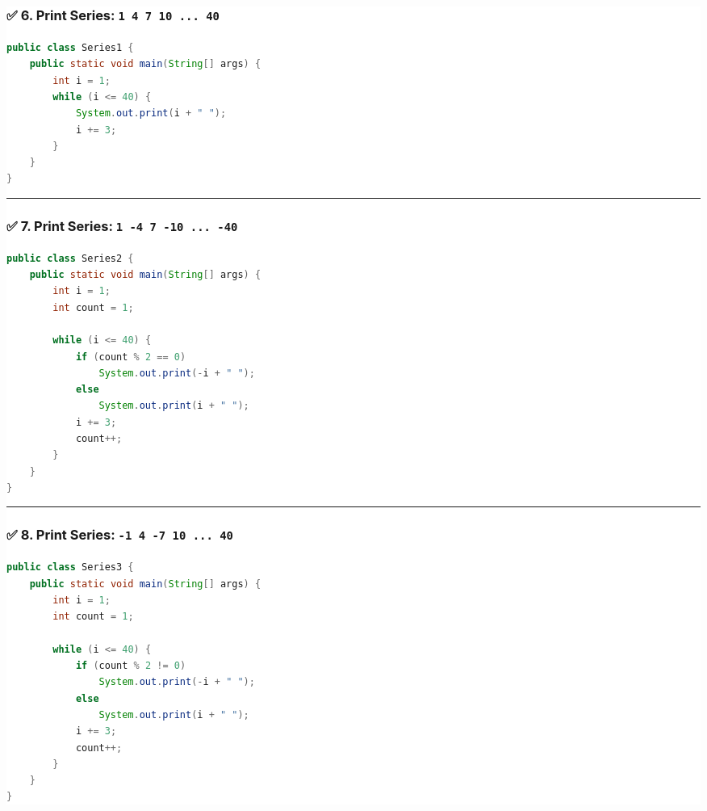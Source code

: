 
### ✅ 6. **Print Series: `1 4 7 10 ... 40`**

```java
public class Series1 {
    public static void main(String[] args) {
        int i = 1;
        while (i <= 40) {
            System.out.print(i + " ");
            i += 3;
        }
    }
}
```

---

### ✅ 7. **Print Series: `1 -4 7 -10 ... -40`**

```java
public class Series2 {
    public static void main(String[] args) {
        int i = 1;
        int count = 1;

        while (i <= 40) {
            if (count % 2 == 0)
                System.out.print(-i + " ");
            else
                System.out.print(i + " ");
            i += 3;
            count++;
        }
    }
}
```

---

### ✅ 8. **Print Series: `-1 4 -7 10 ... 40`**

```java
public class Series3 {
    public static void main(String[] args) {
        int i = 1;
        int count = 1;

        while (i <= 40) {
            if (count % 2 != 0)
                System.out.print(-i + " ");
            else
                System.out.print(i + " ");
            i += 3;
            count++;
        }
    }
}
```
